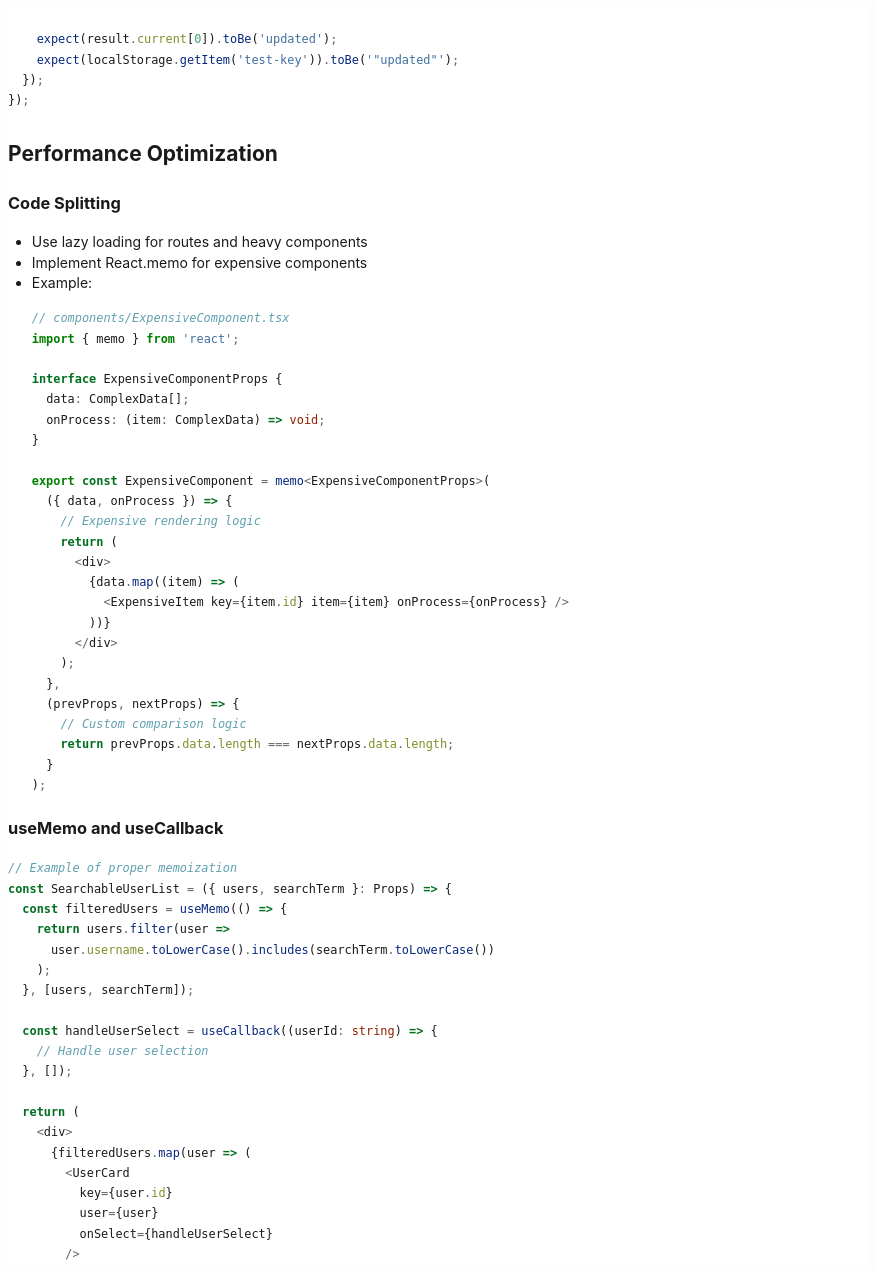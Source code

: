 ```typescript
    
    expect(result.current[0]).toBe('updated');
    expect(localStorage.getItem('test-key')).toBe('"updated"');
  });
});
```

## Performance Optimization

### Code Splitting
- Use lazy loading for routes and heavy components
- Implement React.memo for expensive components
- Example:
  ```typescript
  // components/ExpensiveComponent.tsx
  import { memo } from 'react';

  interface ExpensiveComponentProps {
    data: ComplexData[];
    onProcess: (item: ComplexData) => void;
  }

  export const ExpensiveComponent = memo<ExpensiveComponentProps>(
    ({ data, onProcess }) => {
      // Expensive rendering logic
      return (
        <div>
          {data.map((item) => (
            <ExpensiveItem key={item.id} item={item} onProcess={onProcess} />
          ))}
        </div>
      );
    },
    (prevProps, nextProps) => {
      // Custom comparison logic
      return prevProps.data.length === nextProps.data.length;
    }
  );
  ```

### useMemo and useCallback
```typescript
// Example of proper memoization
const SearchableUserList = ({ users, searchTerm }: Props) => {
  const filteredUsers = useMemo(() => {
    return users.filter(user => 
      user.username.toLowerCase().includes(searchTerm.toLowerCase())
    );
  }, [users, searchTerm]);

  const handleUserSelect = useCallback((userId: string) => {
    // Handle user selection
  }, []);

  return (
    <div>
      {filteredUsers.map(user => (
        <UserCard 
          key={user.id} 
          user={user} 
          onSelect={handleUserSelect}
        />
```